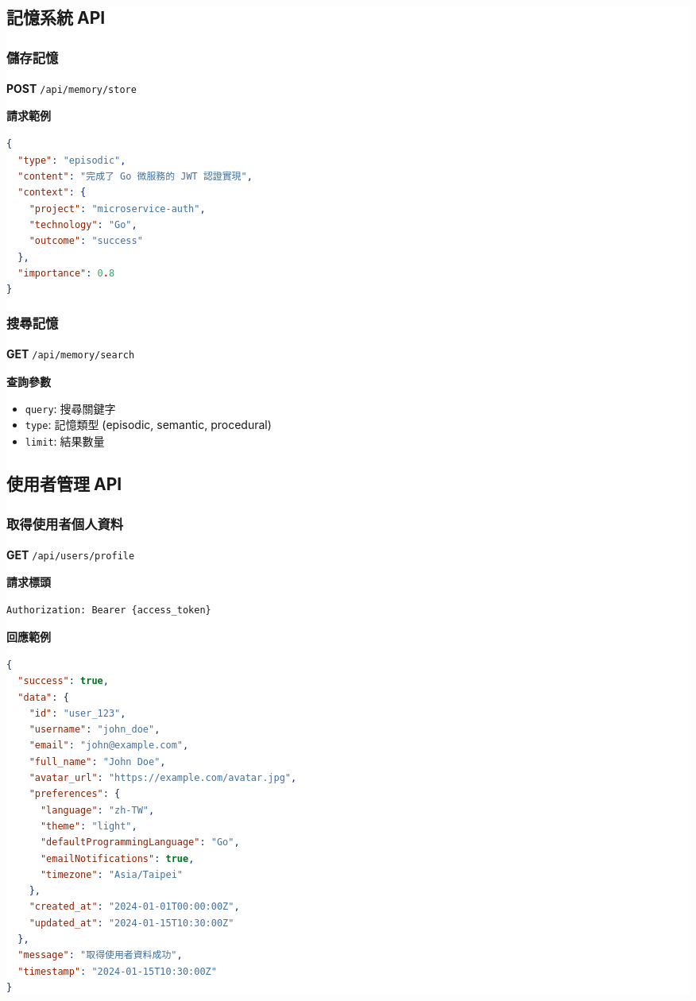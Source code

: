 ## 記憶系統 API

### 儲存記憶
**POST** `/api/memory/store`

**請求範例**
```json
{
  "type": "episodic",
  "content": "完成了 Go 微服務的 JWT 認證實現",
  "context": {
    "project": "microservice-auth",
    "technology": "Go",
    "outcome": "success"
  },
  "importance": 0.8
}
```

### 搜尋記憶
**GET** `/api/memory/search`

**查詢參數**
- `query`: 搜尋關鍵字
- `type`: 記憶類型 (episodic, semantic, procedural)
- `limit`: 結果數量

## 使用者管理 API

### 取得使用者個人資料
**GET** `/api/users/profile`

**請求標頭**
```http
Authorization: Bearer {access_token}
```

**回應範例**
```json
{
  "success": true,
  "data": {
    "id": "user_123",
    "username": "john_doe",
    "email": "john@example.com",
    "full_name": "John Doe",
    "avatar_url": "https://example.com/avatar.jpg",
    "preferences": {
      "language": "zh-TW",
      "theme": "light",
      "defaultProgrammingLanguage": "Go",
      "emailNotifications": true,
      "timezone": "Asia/Taipei"
    },
    "created_at": "2024-01-01T00:00:00Z",
    "updated_at": "2024-01-15T10:30:00Z"
  },
  "message": "取得使用者資料成功",
  "timestamp": "2024-01-15T10:30:00Z"
}
```
